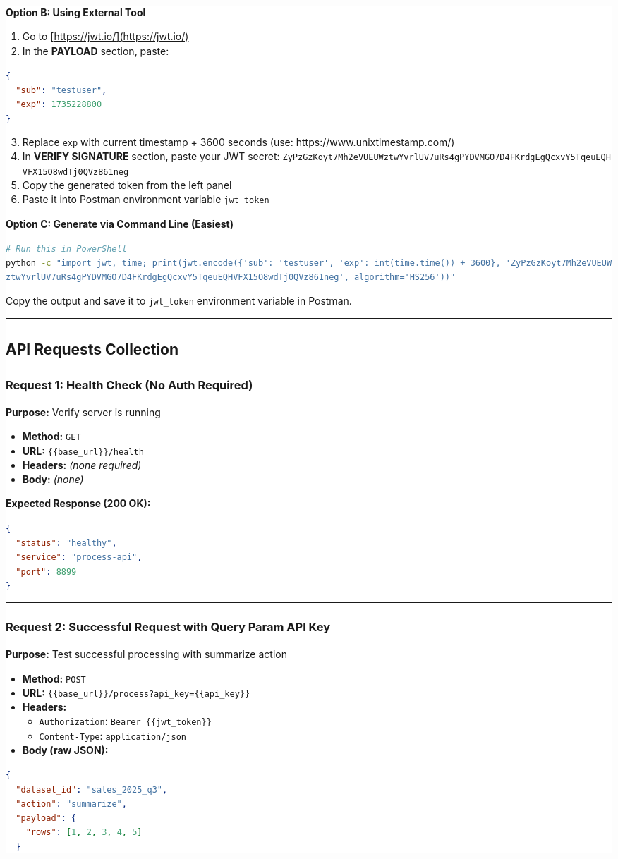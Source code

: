 **Option B: Using External Tool**

1. Go to [https://jwt.io/](https://jwt.io/)
2. In the **PAYLOAD** section, paste:
```json
{
  "sub": "testuser",
  "exp": 1735228800
}
```
3. Replace `exp` with current timestamp + 3600 seconds (use: https://www.unixtimestamp.com/)
4. In **VERIFY SIGNATURE** section, paste your JWT secret: `ZyPzGzKoyt7Mh2eVUEUWztwYvrlUV7uRs4gPYDVMGO7D4FKrdgEgQcxvY5TqeuEQHVFX15O8wdTj0QVz861neg`
5. Copy the generated token from the left panel
6. Paste it into Postman environment variable `jwt_token`

**Option C: Generate via Command Line (Easiest)**

```bash
# Run this in PowerShell
python -c "import jwt, time; print(jwt.encode({'sub': 'testuser', 'exp': int(time.time()) + 3600}, 'ZyPzGzKoyt7Mh2eVUEUWztwYvrlUV7uRs4gPYDVMGO7D4FKrdgEgQcxvY5TqeuEQHVFX15O8wdTj0QVz861neg', algorithm='HS256'))"
```

Copy the output and save it to `jwt_token` environment variable in Postman.

---

## API Requests Collection

### Request 1: Health Check (No Auth Required)

**Purpose:** Verify server is running

- **Method:** `GET`
- **URL:** `{{base_url}}/health`
- **Headers:** *(none required)*
- **Body:** *(none)*

**Expected Response (200 OK):**
```json
{
  "status": "healthy",
  "service": "process-api",
  "port": 8899
}
```

---

### Request 2: Successful Request with Query Param API Key

**Purpose:** Test successful processing with summarize action

- **Method:** `POST`
- **URL:** `{{base_url}}/process?api_key={{api_key}}`
- **Headers:**
  - `Authorization`: `Bearer {{jwt_token}}`
  - `Content-Type`: `application/json`
- **Body (raw JSON):**
```json
{
  "dataset_id": "sales_2025_q3",
  "action": "summarize",
  "payload": {
    "rows": [1, 2, 3, 4, 5]
  }
```